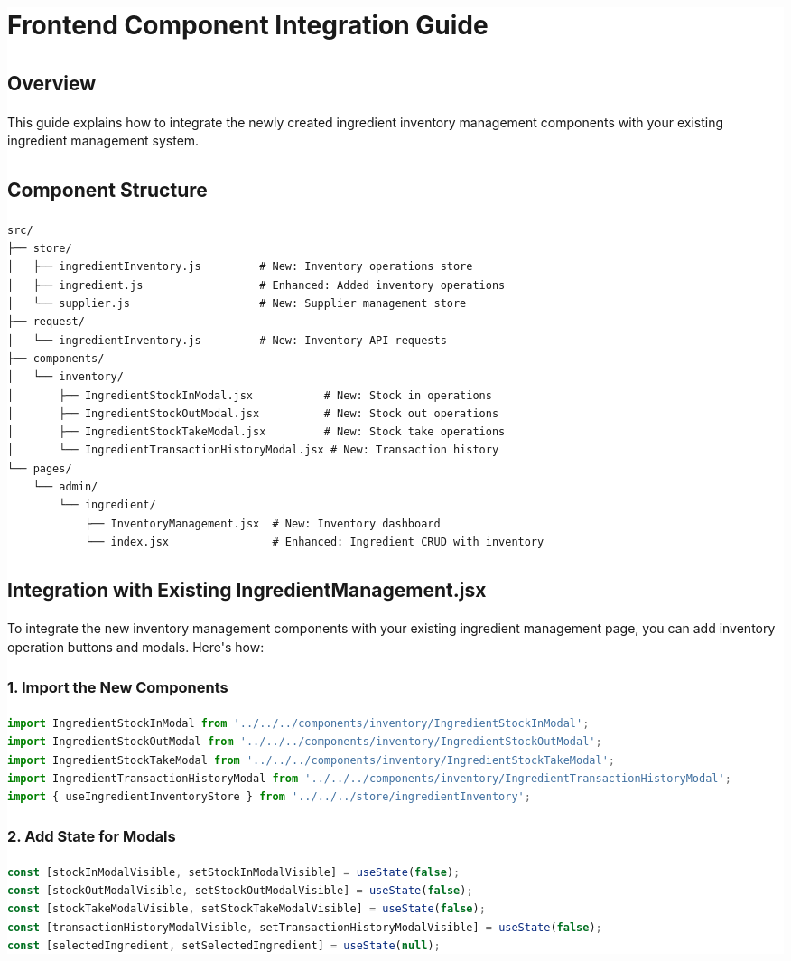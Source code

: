 # Frontend Component Integration Guide

## Overview

This guide explains how to integrate the newly created ingredient inventory management components with your existing ingredient management system.

## Component Structure

```
src/
├── store/
│   ├── ingredientInventory.js         # New: Inventory operations store
│   ├── ingredient.js                  # Enhanced: Added inventory operations
│   └── supplier.js                    # New: Supplier management store
├── request/
│   └── ingredientInventory.js         # New: Inventory API requests
├── components/
│   └── inventory/
│       ├── IngredientStockInModal.jsx           # New: Stock in operations
│       ├── IngredientStockOutModal.jsx          # New: Stock out operations
│       ├── IngredientStockTakeModal.jsx         # New: Stock take operations
│       └── IngredientTransactionHistoryModal.jsx # New: Transaction history
└── pages/
    └── admin/
        └── ingredient/
            ├── InventoryManagement.jsx  # New: Inventory dashboard
            └── index.jsx                # Enhanced: Ingredient CRUD with inventory
```

## Integration with Existing IngredientManagement.jsx

To integrate the new inventory management components with your existing ingredient management page, you can add inventory operation buttons and modals. Here's how:

### 1. Import the New Components

```jsx
import IngredientStockInModal from '../../../components/inventory/IngredientStockInModal';
import IngredientStockOutModal from '../../../components/inventory/IngredientStockOutModal';
import IngredientStockTakeModal from '../../../components/inventory/IngredientStockTakeModal';
import IngredientTransactionHistoryModal from '../../../components/inventory/IngredientTransactionHistoryModal';
import { useIngredientInventoryStore } from '../../../store/ingredientInventory';
```

### 2. Add State for Modals

```jsx
const [stockInModalVisible, setStockInModalVisible] = useState(false);
const [stockOutModalVisible, setStockOutModalVisible] = useState(false);
const [stockTakeModalVisible, setStockTakeModalVisible] = useState(false);
const [transactionHistoryModalVisible, setTransactionHistoryModalVisible] = useState(false);
const [selectedIngredient, setSelectedIngredient] = useState(null);
```
